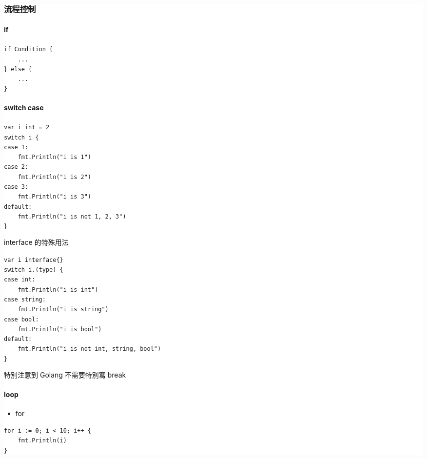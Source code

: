 ### 流程控制

#### if

```golang
if Condition {
	...
} else {
    ...
}
```

#### switch case

````golang
var i int = 2
switch i {
case 1:
	fmt.Println("i is 1")
case 2:
	fmt.Println("i is 2")
case 3:
	fmt.Println("i is 3")
default:
	fmt.Println("i is not 1, 2, 3")
}
````

interface 的特殊用法

````golang
var i interface{}
switch i.(type) {
case int:
	fmt.Println("i is int")
case string:
	fmt.Println("i is string")
case bool:
	fmt.Println("i is bool")
default:
	fmt.Println("i is not int, string, bool")
}
````

特別注意到 Golang 不需要特別寫 break

#### loop

+ for

```golang
for i := 0; i < 10; i++ {
    fmt.Println(i)
}
```
